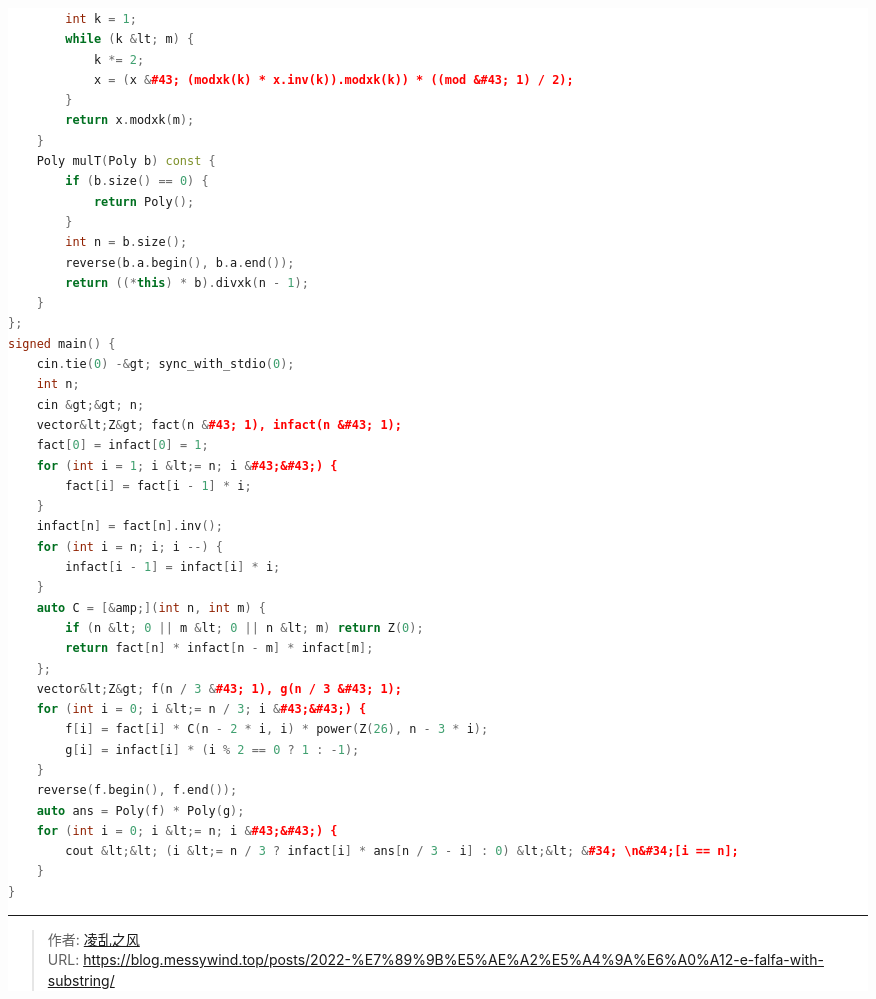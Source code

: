```cpp
        int k = 1;
        while (k &lt; m) {
            k *= 2;
            x = (x &#43; (modxk(k) * x.inv(k)).modxk(k)) * ((mod &#43; 1) / 2);
        }
        return x.modxk(m);
    }
    Poly mulT(Poly b) const {
        if (b.size() == 0) {
            return Poly();
        }
        int n = b.size();
        reverse(b.a.begin(), b.a.end());
        return ((*this) * b).divxk(n - 1);
    }
};
signed main() {
    cin.tie(0) -&gt; sync_with_stdio(0);
    int n;
    cin &gt;&gt; n;
    vector&lt;Z&gt; fact(n &#43; 1), infact(n &#43; 1);
    fact[0] = infact[0] = 1;
    for (int i = 1; i &lt;= n; i &#43;&#43;) {
        fact[i] = fact[i - 1] * i;
    }
    infact[n] = fact[n].inv();
    for (int i = n; i; i --) {
        infact[i - 1] = infact[i] * i;
    }
    auto C = [&amp;](int n, int m) {
	    if (n &lt; 0 || m &lt; 0 || n &lt; m) return Z(0);
	    return fact[n] * infact[n - m] * infact[m];
	};
	vector&lt;Z&gt; f(n / 3 &#43; 1), g(n / 3 &#43; 1);
	for (int i = 0; i &lt;= n / 3; i &#43;&#43;) {
		f[i] = fact[i] * C(n - 2 * i, i) * power(Z(26), n - 3 * i);
		g[i] = infact[i] * (i % 2 == 0 ? 1 : -1);
	}
	reverse(f.begin(), f.end());
	auto ans = Poly(f) * Poly(g);
	for (int i = 0; i &lt;= n; i &#43;&#43;) {
		cout &lt;&lt; (i &lt;= n / 3 ? infact[i] * ans[n / 3 - i] : 0) &lt;&lt; &#34; \n&#34;[i == n];
	}
}
```

---

> 作者: [凌乱之风](https://github.com/messywind)  
> URL: https://blog.messywind.top/posts/2022-%E7%89%9B%E5%AE%A2%E5%A4%9A%E6%A0%A12-e-falfa-with-substring/  

